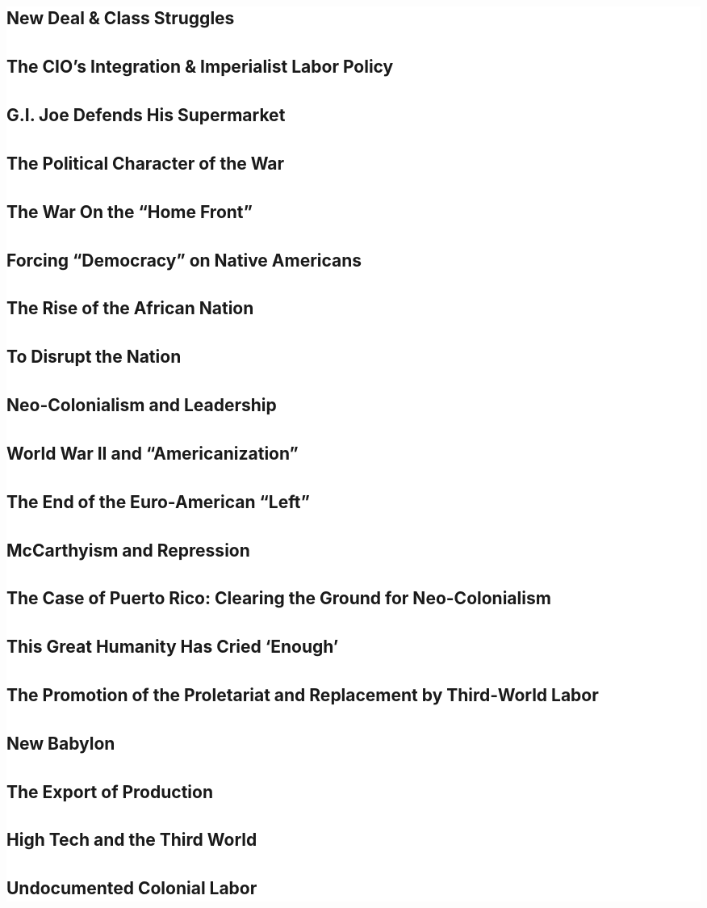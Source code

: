 ## New Deal & Class Struggles

## The CIO’s Integration & Imperialist Labor Policy

## G.I. Joe Defends His Supermarket

## The Political Character of the War

## The War On the “Home Front”

## Forcing “Democracy” on Native Americans

## The Rise of the African Nation

## To Disrupt the Nation

## Neo-Colonialism and Leadership

## World War II and “Americanization”

## The End of the Euro-American “Left”

## McCarthyism and Repression

## The Case of Puerto Rico: Clearing the Ground for Neo-Colonialism

## This Great Humanity Has Cried ‘Enough’

## The Promotion of the Proletariat and Replacement by Third-World Labor

## New Babylon

## The Export of Production

## High Tech and the Third World

## Undocumented Colonial Labor
